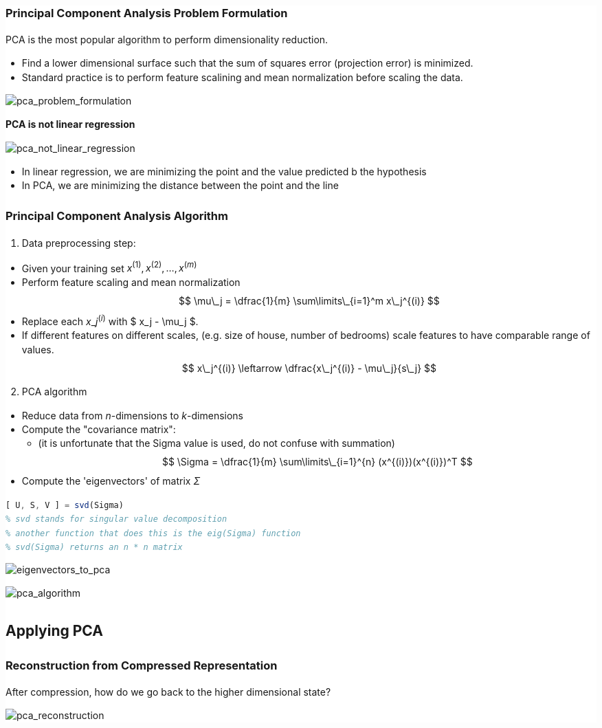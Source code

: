 ### Principal Component Analysis Problem Formulation

PCA is the most popular algorithm to perform dimensionality reduction.

* Find a lower dimensional surface such that the sum of squares error (projection error) is minimized.
* Standard practice is to perform feature scalining and mean normalization before scaling the data.

![pca_problem_formulation](/img/coursera-machine-learning-week8/pca_problem_formulation.png)

**PCA is not linear regression**

![pca_not_linear_regression](/img/coursera-machine-learning-week8/pca_not_linear_regression.png)

* In linear regression, we are minimizing the point and the value predicted b the hypothesis
* In PCA, we are minimizing the distance between the point and the line

### Principal Component Analysis Algorithm

1. Data preprocessing step:
  * Given your training set $x^{(1)}, x^{(2)}, \dots, x^{(m)}$
  * Perform feature scaling and mean normalization
  $$ \mu\_j = \dfrac{1}{m} \sum\limits\_{i=1}^m x\_j^{(i)} $$
  * Replace each $x\_j^{(i)}$ with $ x\_j - \mu\_j $.
  * If different features on different scales, (e.g. size of house, number of bedrooms) scale features to have comparable range of values.
  $$ x\_j^{(i)} \leftarrow \dfrac{x\_j^{(i)} - \mu\_j}{s\_j} $$

2. PCA algorithm
  * Reduce data from $n$-dimensions to $k$-dimensions
  * Compute the "covariance matrix":
    * (it is unfortunate that the Sigma value is used, do not confuse with summation)
  $$ \Sigma = \dfrac{1}{m} \sum\limits\_{i=1}^{n} (x^{(i)})(x^{(i)})^T $$
  * Compute the 'eigenvectors' of matrix $\Sigma$

  ```octave
  [ U, S, V ] = svd(Sigma)
  % svd stands for singular value decomposition
  % another function that does this is the eig(Sigma) function
  % svd(Sigma) returns an n * n matrix
  ```
  ![eigenvectors_to_pca](/img/coursera-machine-learning-week8/eigenvectors_to_pca.png)

![pca_algorithm](/img/coursera-machine-learning-week8/pca_algorithm.png)

## Applying PCA

### Reconstruction from Compressed Representation

After compression, how do we go back to the higher dimensional state?

![pca_reconstruction](/img/coursera-machine-learning-week8/pca_reconstruction.png)

